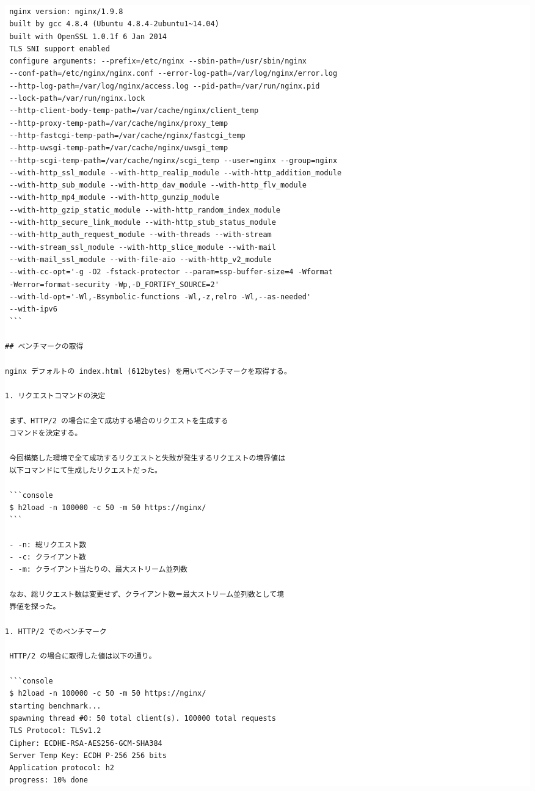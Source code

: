    ```vim
    nginx version: nginx/1.9.8
    built by gcc 4.8.4 (Ubuntu 4.8.4-2ubuntu1~14.04)
    built with OpenSSL 1.0.1f 6 Jan 2014
    TLS SNI support enabled
    configure arguments: --prefix=/etc/nginx --sbin-path=/usr/sbin/nginx
    --conf-path=/etc/nginx/nginx.conf --error-log-path=/var/log/nginx/error.log
    --http-log-path=/var/log/nginx/access.log --pid-path=/var/run/nginx.pid
    --lock-path=/var/run/nginx.lock
    --http-client-body-temp-path=/var/cache/nginx/client_temp
    --http-proxy-temp-path=/var/cache/nginx/proxy_temp
    --http-fastcgi-temp-path=/var/cache/nginx/fastcgi_temp
    --http-uwsgi-temp-path=/var/cache/nginx/uwsgi_temp
    --http-scgi-temp-path=/var/cache/nginx/scgi_temp --user=nginx --group=nginx
    --with-http_ssl_module --with-http_realip_module --with-http_addition_module
    --with-http_sub_module --with-http_dav_module --with-http_flv_module
    --with-http_mp4_module --with-http_gunzip_module
    --with-http_gzip_static_module --with-http_random_index_module
    --with-http_secure_link_module --with-http_stub_status_module
    --with-http_auth_request_module --with-threads --with-stream
    --with-stream_ssl_module --with-http_slice_module --with-mail
    --with-mail_ssl_module --with-file-aio --with-http_v2_module
    --with-cc-opt='-g -O2 -fstack-protector --param=ssp-buffer-size=4 -Wformat
    -Werror=format-security -Wp,-D_FORTIFY_SOURCE=2'
    --with-ld-opt='-Wl,-Bsymbolic-functions -Wl,-z,relro -Wl,--as-needed'
    --with-ipv6
    ```

## ベンチマークの取得

nginx デフォルトの index.html (612bytes) を用いてベンチマークを取得する。

1. リクエストコマンドの決定

    まず、HTTP/2 の場合に全て成功する場合のリクエストを生成する
    コマンドを決定する。

    今回構築した環境で全て成功するリクエストと失敗が発生するリクエストの境界値は
    以下コマンドにて生成したリクエストだった。

    ```console
    $ h2load -n 100000 -c 50 -m 50 https://nginx/
    ```

    - -n: 総リクエスト数
    - -c: クライアント数
    - -m: クライアント当たりの、最大ストリーム並列数
    
    なお、総リクエスト数は変更せず、クライアント数＝最大ストリーム並列数として境
    界値を探った。

1. HTTP/2 でのベンチマーク

    HTTP/2 の場合に取得した値は以下の通り。

    ```console
    $ h2load -n 100000 -c 50 -m 50 https://nginx/
    starting benchmark...
    spawning thread #0: 50 total client(s). 100000 total requests
    TLS Protocol: TLSv1.2
    Cipher: ECDHE-RSA-AES256-GCM-SHA384
    Server Temp Key: ECDH P-256 256 bits
    Application protocol: h2
    progress: 10% done
   ```